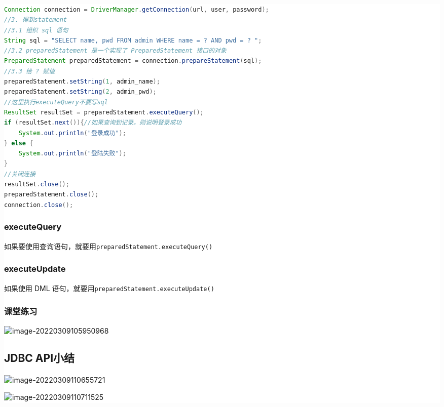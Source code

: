 ```java
Connection connection = DriverManager.getConnection(url, user, password);
//3. 得到statement
//3.1 组织 sql 语句
String sql = "SELECT name, pwd FROM admin WHERE name = ? AND pwd = ? ";
//3.2 preparedStatement 是一个实现了 PreparedStatement 接口的对象
PreparedStatement preparedStatement = connection.prepareStatement(sql);
//3.3 给 ? 赋值
preparedStatement.setString(1, admin_name);
preparedStatement.setString(2, admin_pwd);
//这里执行executeQuery不要写sql
ResultSet resultSet = preparedStatement.executeQuery();
if (resultSet.next()){//如果查询到记录。则说明登录成功
    System.out.println("登录成功");
} else {
    System.out.println("登陆失败");
}
//关闭连接
resultSet.close();
preparedStatement.close();
connection.close();
```

### executeQuery

如果要使用查询语句，就要用`preparedStatement.executeQuery()`

### executeUpdate

如果使用 DML 语句，就要用`preparedStatement.executeUpdate()`

### 课堂练习

![image-20220309105950968](https://s2.loli.net/2022/03/09/ZMm8dG6WKwefzsR.png)

## JDBC API小结

![image-20220309110655721](https://s2.loli.net/2022/03/09/IAufdwjPRcYzLXJ.png)

![image-20220309110711525](https://s2.loli.net/2022/03/09/RiOFywSNxoTD7gM.png)
